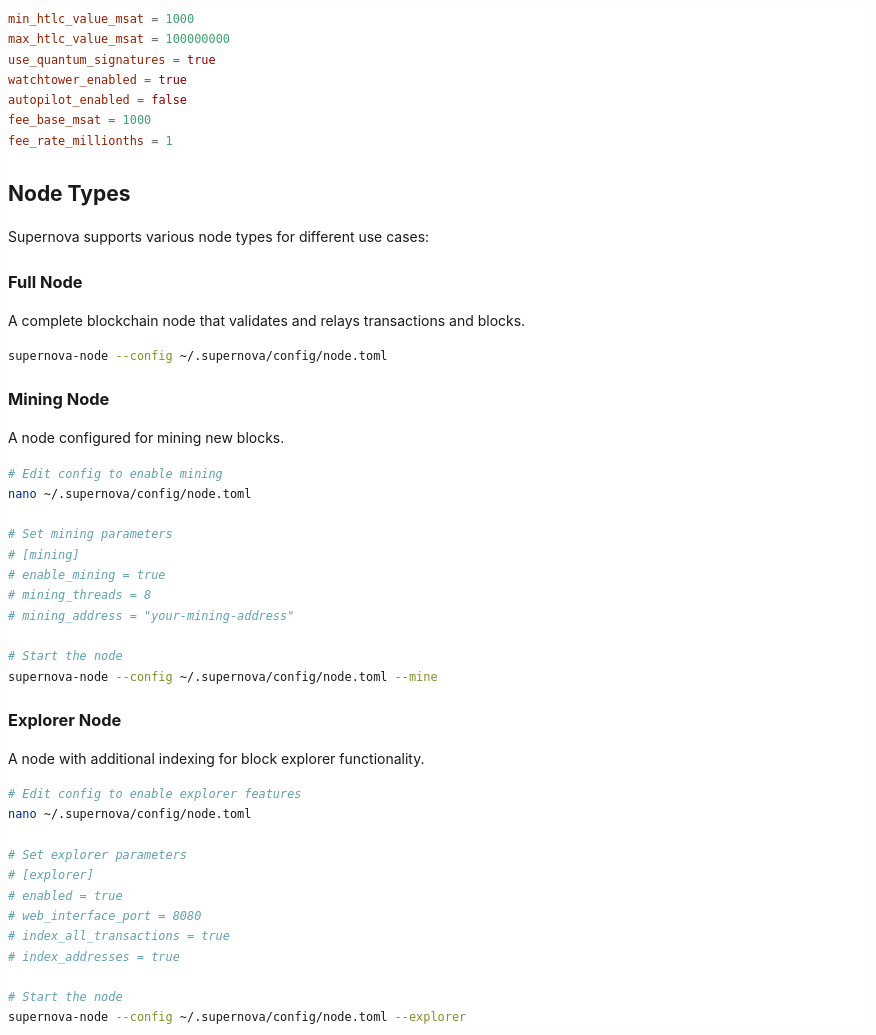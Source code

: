 ```toml
min_htlc_value_msat = 1000
max_htlc_value_msat = 100000000
use_quantum_signatures = true
watchtower_enabled = true
autopilot_enabled = false
fee_base_msat = 1000
fee_rate_millionths = 1
```

## Node Types

Supernova supports various node types for different use cases:

### Full Node

A complete blockchain node that validates and relays transactions and blocks.

```bash
supernova-node --config ~/.supernova/config/node.toml
```

### Mining Node

A node configured for mining new blocks.

```bash
# Edit config to enable mining
nano ~/.supernova/config/node.toml

# Set mining parameters
# [mining]
# enable_mining = true
# mining_threads = 8
# mining_address = "your-mining-address"

# Start the node
supernova-node --config ~/.supernova/config/node.toml --mine
```

### Explorer Node

A node with additional indexing for block explorer functionality.

```bash
# Edit config to enable explorer features
nano ~/.supernova/config/node.toml

# Set explorer parameters
# [explorer]
# enabled = true
# web_interface_port = 8080
# index_all_transactions = true
# index_addresses = true

# Start the node
supernova-node --config ~/.supernova/config/node.toml --explorer
```
